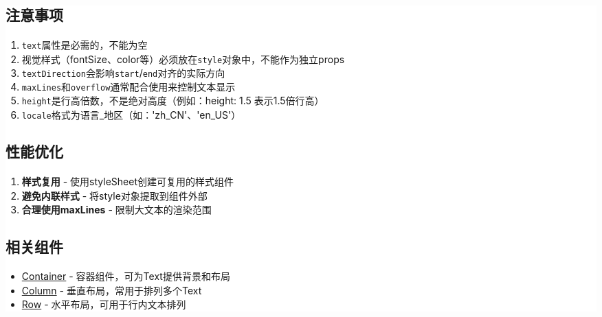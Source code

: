 ## 注意事项

1. `text`属性是必需的，不能为空
2. 视觉样式（fontSize、color等）必须放在`style`对象中，不能作为独立props
3. `textDirection`会影响`start`/`end`对齐的实际方向
4. `maxLines`和`overflow`通常配合使用来控制文本显示
5. `height`是行高倍数，不是绝对高度（例如：height: 1.5 表示1.5倍行高）
6. `locale`格式为语言_地区（如：'zh_CN'、'en_US'）

## 性能优化

1. **样式复用** - 使用styleSheet创建可复用的样式组件
2. **避免内联样式** - 将style对象提取到组件外部
3. **合理使用maxLines** - 限制大文本的渲染范围

## 相关组件

- [Container](./Container.md) - 容器组件，可为Text提供背景和布局
- [Column](./Column.md) - 垂直布局，常用于排列多个Text
- [Row](./Row.md) - 水平布局，可用于行内文本排列
